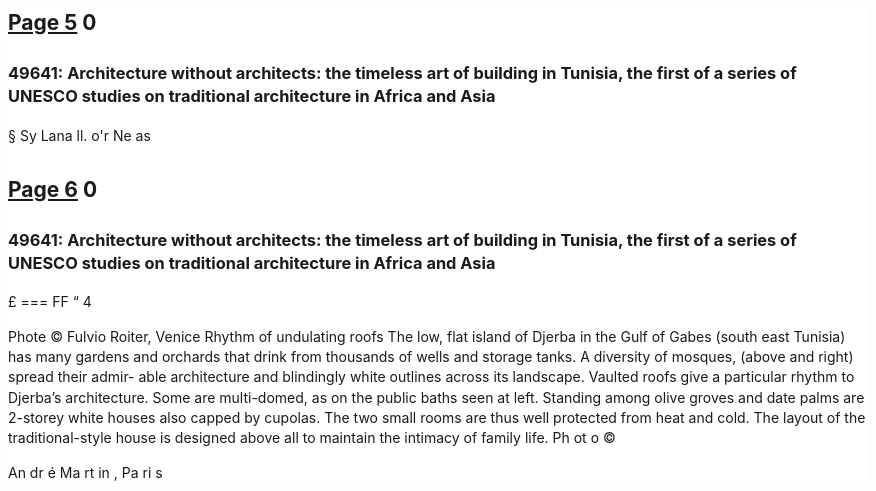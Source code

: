 ## [Page 5](https://demo.humlab.umu.se/courier/049648engo.pdf#page=5) 0

### 49641: Architecture without architects: the timeless art of building in Tunisia, the first of a series of UNESCO studies on traditional architecture in Africa and Asia

§ 
Sy Lana ll. o'r Ne as 
 

## [Page 6](https://demo.humlab.umu.se/courier/049648engo.pdf#page=6) 0

### 49641: Architecture without architects: the timeless art of building in Tunisia, the first of a series of UNESCO studies on traditional architecture in Africa and Asia

  
   
£ === 
FF “
4
 
Phote © Fulvio Roiter, Venice 
Rhythm of undulating roofs 
The low, flat island of Djerba in the 
Gulf of Gabes (south east Tunisia) 
has many gardens and orchards that 
drink from thousands of wells and 
storage tanks. A diversity of mosques, 
(above and right) spread their admir- 
able architecture and blindingly white 
outlines across its landscape. Vaulted 
roofs give a particular rhythm to 
Djerba’s architecture. Some are 
multi-domed, as on the public baths 
seen at left. Standing among olive 
groves and date palms are 2-storey 
white houses also capped by cupolas. 
The two small rooms are thus well 
protected from heat and cold. The 
layout of the traditional-style house 
is designed above all to maintain the 
intimacy of family life. Ph
ot
o 
©
 
An
dr
é 
Ma
rt
in
, 
Pa
ri
s 
 